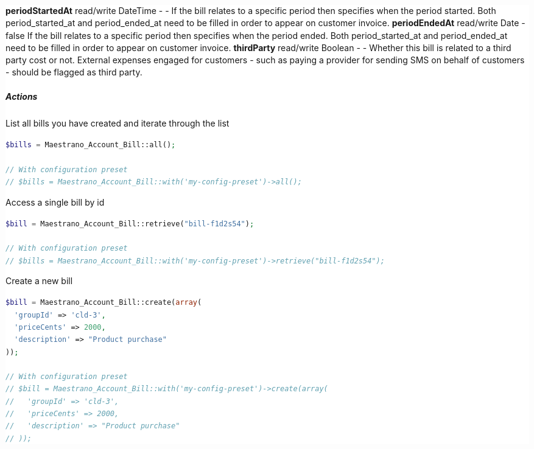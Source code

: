 <tr>
<td><b>periodStartedAt</b></td>
<td>read/write</td>
<td>DateTime</td>
<td>-</td>
<td>-</td>
<td>If the bill relates to a specific period then specifies when the period started. Both period_started_at and period_ended_at need to be filled in order to appear on customer invoice.</td>
<tr>

<tr>
<td><b>periodEndedAt</b></td>
<td>read/write</td>
<td>Date</td>
<td>-</td>
<td>false</td>
<td>If the bill relates to a specific period then specifies when the period ended. Both period_started_at and period_ended_at need to be filled in order to appear on customer invoice.</td>
<tr>

<tr>
<td><b>thirdParty</b></td>
<td>read/write</td>
<td>Boolean</td>
<td>-</td>
<td>-</td>
<td>Whether this bill is related to a third party cost or not. External expenses engaged for customers - such as paying a  provider for sending SMS on behalf of customers - should be flagged as third party.</td>
<tr>

</table>

##### Actions

List all bills you have created and iterate through the list
```php
$bills = Maestrano_Account_Bill::all();

// With configuration preset
// $bills = Maestrano_Account_Bill::with('my-config-preset')->all();
```

Access a single bill by id
```php
$bill = Maestrano_Account_Bill::retrieve("bill-f1d2s54");

// With configuration preset
// $bills = Maestrano_Account_Bill::with('my-config-preset')->retrieve("bill-f1d2s54");
```

Create a new bill
```php
$bill = Maestrano_Account_Bill::create(array(
  'groupId' => 'cld-3',
  'priceCents' => 2000,
  'description' => "Product purchase"
));

// With configuration preset
// $bill = Maestrano_Account_Bill::with('my-config-preset')->create(array(
//   'groupId' => 'cld-3',
//   'priceCents' => 2000,
//   'description' => "Product purchase"
// ));
```
